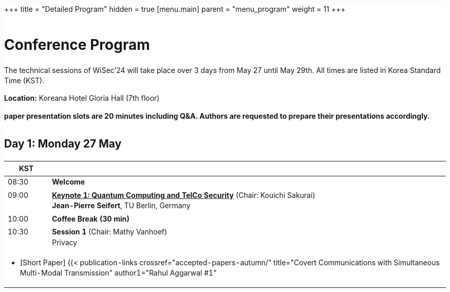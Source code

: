 +++
title = "Detailed Program"
hidden = true
[menu.main]
    parent = "menu_program"
    weight = 11
+++

# Conference Program

The technical sessions of WiSec’24 will take place over 3 days from May 27 until May 29th. All times are listed in Korea Standard Time (KST).


**Location:** Koreana Hotel Gloria Hall (7th floor)


**paper presentation slots are 20 minutes including Q&A. Authors are requested to prepare their presentations accordingly.**

## <a id="day1"></a> Day 1: Monday 27 May



<table class="program">
<thead>
    <tr>
        <th class="time">KST</th>
        <th></th>
    </tr>
</thead>
<tbody>
    <!-- <tr class="section-content"> -->
    <tr class="light">
        <td class="time">08:30</td>
        <td>
            <b>Welcome</b>
        </td>
    </tr>
    <tr class="keynote">
        <td class="time">09:00</td>
        <td>
            <a href="/keynotes/#seifert">
            <b>Keynote 1: Quantum Computing and TelCo Security</b></a> (Chair: Kouichi Sakurai)<br>
            <b>Jean-Pierre Seifert</b>, <span class="speaker-affiliation">TU Berlin, Germany</span>
        </td>
    </tr>
    <tr class="dark">
        <td class="time">10:00</td>
        <td>
            <b>Coffee Break (30 min)</b>
        </td>
    </tr>
    <tr class="section" id="session1">
        <td class="time">10:30</td>
        <td class="section-head"><b>Session 1</b> (Chair: Mathy Vanhoef)<br>Privacy</td>
    </tr>
    <tr class="section-row">
        <td colspan="4" class="section-content">
        <ul>
            <li>
                [Short Paper]
                {{< publication-links crossref="accepted-papers-autumn/"
                    title="Covert Communications with Simultaneous Multi-Modal Transmission"
                    author1="Rahul Aggarwal #1"